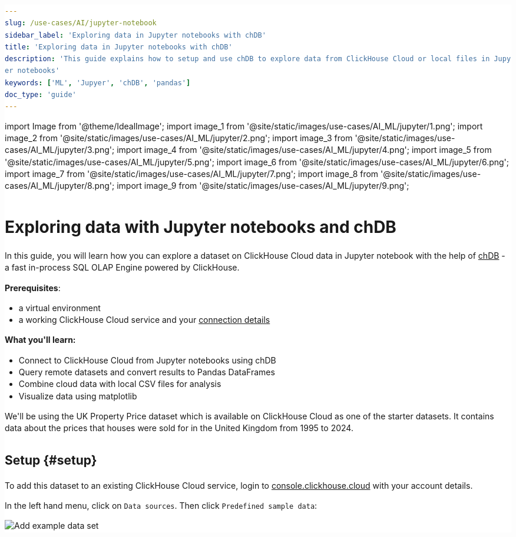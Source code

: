 ```yaml
---
slug: /use-cases/AI/jupyter-notebook
sidebar_label: 'Exploring data in Jupyter notebooks with chDB'
title: 'Exploring data in Jupyter notebooks with chDB'
description: 'This guide explains how to setup and use chDB to explore data from ClickHouse Cloud or local files in Jupyer notebooks'
keywords: ['ML', 'Jupyer', 'chDB', 'pandas']
doc_type: 'guide'
---
```


import Image from '@theme/IdealImage';
import image_1 from '@site/static/images/use-cases/AI_ML/jupyter/1.png';
import image_2 from '@site/static/images/use-cases/AI_ML/jupyter/2.png';
import image_3 from '@site/static/images/use-cases/AI_ML/jupyter/3.png';
import image_4 from '@site/static/images/use-cases/AI_ML/jupyter/4.png';
import image_5 from '@site/static/images/use-cases/AI_ML/jupyter/5.png';
import image_6 from '@site/static/images/use-cases/AI_ML/jupyter/6.png';
import image_7 from '@site/static/images/use-cases/AI_ML/jupyter/7.png';
import image_8 from '@site/static/images/use-cases/AI_ML/jupyter/8.png';
import image_9 from '@site/static/images/use-cases/AI_ML/jupyter/9.png';

# Exploring data with Jupyter notebooks and chDB

In this guide, you will learn how you can explore a dataset on ClickHouse Cloud data in Jupyter notebook with the help of [chDB](/chdb) - a fast in-process SQL OLAP Engine powered by ClickHouse.

**Prerequisites**:
- a virtual environment
- a working ClickHouse Cloud service and your [connection details](/cloud/guides/sql-console/gather-connection-details)

**What you'll learn:**
- Connect to ClickHouse Cloud from Jupyter notebooks using chDB
- Query remote datasets and convert results to Pandas DataFrames
- Combine cloud data with local CSV files for analysis
- Visualize data using matplotlib

We'll be using the UK Property Price dataset which is available on ClickHouse Cloud as one of the starter datasets.
It contains data about the prices that houses were sold for in the United Kingdom from 1995 to 2024.

## Setup {#setup}

To add this dataset to an existing ClickHouse Cloud service, login to [console.clickhouse.cloud](https://console.clickhouse.cloud/) with your account details.

In the left hand menu, click on `Data sources`. Then click `Predefined sample data`:

<Image size="md" img={image_1} alt="Add example data set"/>
